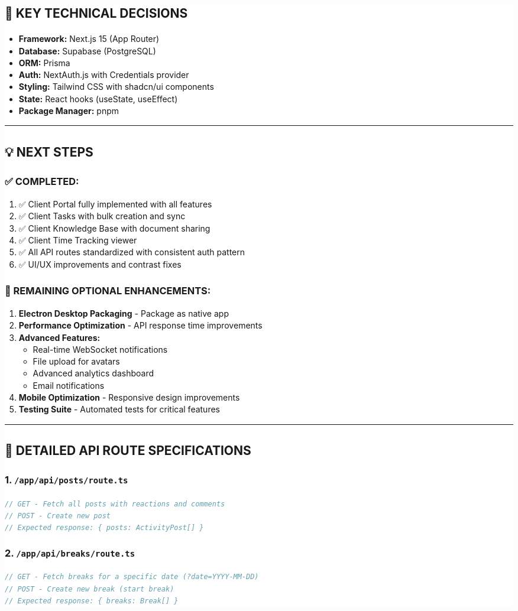 
## 🔑 **KEY TECHNICAL DECISIONS**

- **Framework:** Next.js 15 (App Router)
- **Database:** Supabase (PostgreSQL)
- **ORM:** Prisma
- **Auth:** NextAuth.js with Credentials provider
- **Styling:** Tailwind CSS with shadcn/ui components
- **State:** React hooks (useState, useEffect)
- **Package Manager:** pnpm

---

## 💡 **NEXT STEPS**

### **✅ COMPLETED:**
1. ✅ Client Portal fully implemented with all features
2. ✅ Client Tasks with bulk creation and sync
3. ✅ Client Knowledge Base with document sharing
4. ✅ Client Time Tracking viewer
5. ✅ All API routes standardized with consistent auth pattern
6. ✅ UI/UX improvements and contrast fixes

### **🎯 REMAINING OPTIONAL ENHANCEMENTS:**
1. **Electron Desktop Packaging** - Package as native app
2. **Performance Optimization** - API response time improvements
3. **Advanced Features:**
   - Real-time WebSocket notifications
   - File upload for avatars
   - Advanced analytics dashboard
   - Email notifications
4. **Mobile Optimization** - Responsive design improvements
5. **Testing Suite** - Automated tests for critical features

---

## 📝 **DETAILED API ROUTE SPECIFICATIONS**

### **1. `/app/api/posts/route.ts`**
```typescript
// GET - Fetch all posts with reactions and comments
// POST - Create new post
// Expected response: { posts: ActivityPost[] }
```

### **2. `/app/api/breaks/route.ts`**
```typescript
// GET - Fetch breaks for a specific date (?date=YYYY-MM-DD)
// POST - Create new break (start break)
// Expected response: { breaks: Break[] }
```
